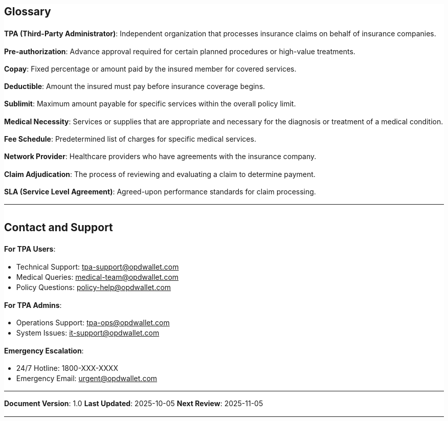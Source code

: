 
## Glossary

**TPA (Third-Party Administrator)**: Independent organization that processes insurance claims on behalf of insurance companies.

**Pre-authorization**: Advance approval required for certain planned procedures or high-value treatments.

**Copay**: Fixed percentage or amount paid by the insured member for covered services.

**Deductible**: Amount the insured must pay before insurance coverage begins.

**Sublimit**: Maximum amount payable for specific services within the overall policy limit.

**Medical Necessity**: Services or supplies that are appropriate and necessary for the diagnosis or treatment of a medical condition.

**Fee Schedule**: Predetermined list of charges for specific medical services.

**Network Provider**: Healthcare providers who have agreements with the insurance company.

**Claim Adjudication**: The process of reviewing and evaluating a claim to determine payment.

**SLA (Service Level Agreement)**: Agreed-upon performance standards for claim processing.

---

## Contact and Support

**For TPA Users**:
- Technical Support: tpa-support@opdwallet.com
- Medical Queries: medical-team@opdwallet.com
- Policy Questions: policy-help@opdwallet.com

**For TPA Admins**:
- Operations Support: tpa-ops@opdwallet.com
- System Issues: it-support@opdwallet.com

**Emergency Escalation**:
- 24/7 Hotline: 1800-XXX-XXXX
- Emergency Email: urgent@opdwallet.com

---

**Document Version**: 1.0
**Last Updated**: 2025-10-05
**Next Review**: 2025-11-05

---
